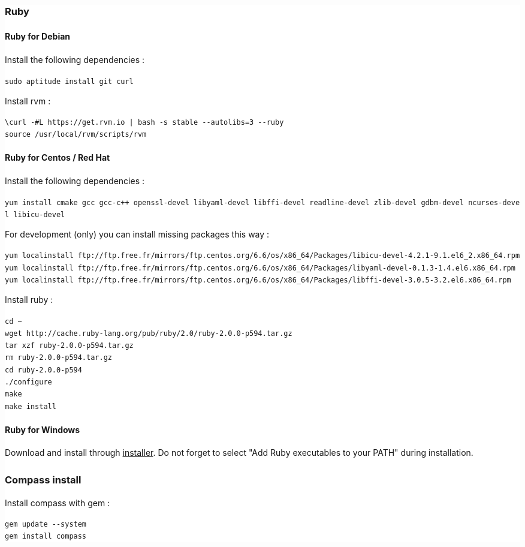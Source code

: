 
### Ruby

#### Ruby for Debian

Install the following dependencies :
```shell
sudo aptitude install git curl
```

Install rvm :
```shell
\curl -#L https://get.rvm.io | bash -s stable --autolibs=3 --ruby
source /usr/local/rvm/scripts/rvm
```

#### Ruby for Centos / Red Hat

Install the following dependencies :
```shell
yum install cmake gcc gcc-c++ openssl-devel libyaml-devel libffi-devel readline-devel zlib-devel gdbm-devel ncurses-devel libicu-devel
```

For development (only) you can install missing packages this way :
```shell
yum localinstall ftp://ftp.free.fr/mirrors/ftp.centos.org/6.6/os/x86_64/Packages/libicu-devel-4.2.1-9.1.el6_2.x86_64.rpm
yum localinstall ftp://ftp.free.fr/mirrors/ftp.centos.org/6.6/os/x86_64/Packages/libyaml-devel-0.1.3-1.4.el6.x86_64.rpm
yum localinstall ftp://ftp.free.fr/mirrors/ftp.centos.org/6.6/os/x86_64/Packages/libffi-devel-3.0.5-3.2.el6.x86_64.rpm
```

Install ruby :
```shell
cd ~
wget http://cache.ruby-lang.org/pub/ruby/2.0/ruby-2.0.0-p594.tar.gz
tar xzf ruby-2.0.0-p594.tar.gz
rm ruby-2.0.0-p594.tar.gz
cd ruby-2.0.0-p594
./configure
make
make install
```

#### Ruby for Windows

Download and install through [installer](http://www.ruby-lang.org/en/downloads/).
Do not forget to select "Add Ruby executables to your PATH" during installation.


### Compass install

Install compass with gem :
```shell
gem update --system
gem install compass
```
